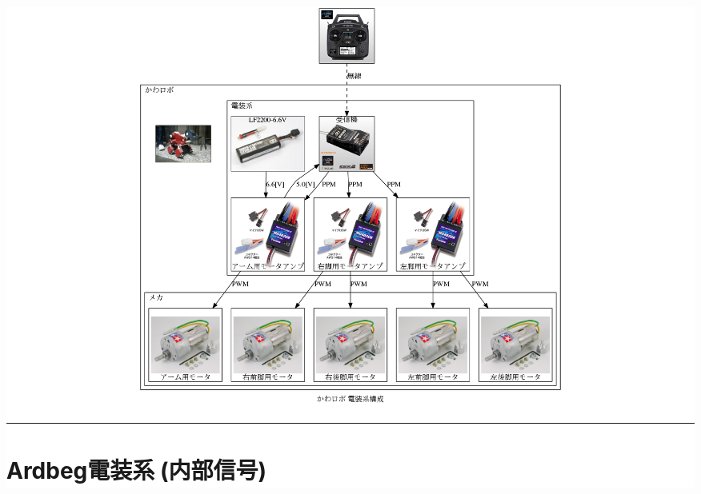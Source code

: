 <div align="center">
<img src="./slides/dp_kaw_study/fig/elec_whole.png" width="540" />
</div>

---

# Ardbeg電装系 (内部信号)

<div align="center">